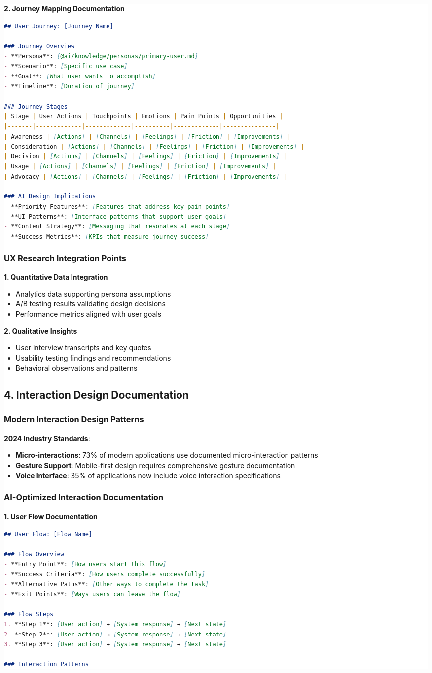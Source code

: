 **2. Journey Mapping Documentation**
```markdown
## User Journey: [Journey Name]

### Journey Overview
- **Persona**: [@ai/knowledge/personas/primary-user.md]
- **Scenario**: [Specific use case]
- **Goal**: [What user wants to accomplish]
- **Timeline**: [Duration of journey]

### Journey Stages
| Stage | User Actions | Touchpoints | Emotions | Pain Points | Opportunities |
|-------|-------------|-------------|----------|-------------|---------------|
| Awareness | [Actions] | [Channels] | [Feelings] | [Friction] | [Improvements] |
| Consideration | [Actions] | [Channels] | [Feelings] | [Friction] | [Improvements] |
| Decision | [Actions] | [Channels] | [Feelings] | [Friction] | [Improvements] |
| Usage | [Actions] | [Channels] | [Feelings] | [Friction] | [Improvements] |
| Advocacy | [Actions] | [Channels] | [Feelings] | [Friction] | [Improvements] |

### AI Design Implications
- **Priority Features**: [Features that address key pain points]
- **UI Patterns**: [Interface patterns that support user goals]
- **Content Strategy**: [Messaging that resonates at each stage]
- **Success Metrics**: [KPIs that measure journey success]
```

### UX Research Integration Points

**1. Quantitative Data Integration**
- Analytics data supporting persona assumptions
- A/B testing results validating design decisions
- Performance metrics aligned with user goals

**2. Qualitative Insights**
- User interview transcripts and key quotes
- Usability testing findings and recommendations
- Behavioral observations and patterns

## 4. Interaction Design Documentation

### Modern Interaction Design Patterns

**2024 Industry Standards**:
- **Micro-interactions**: 73% of modern applications use documented micro-interaction patterns
- **Gesture Support**: Mobile-first design requires comprehensive gesture documentation
- **Voice Interface**: 35% of applications now include voice interaction specifications

### AI-Optimized Interaction Documentation

**1. User Flow Documentation**
```markdown
## User Flow: [Flow Name]

### Flow Overview
- **Entry Point**: [How users start this flow]
- **Success Criteria**: [How users complete successfully]
- **Alternative Paths**: [Other ways to complete the task]
- **Exit Points**: [Ways users can leave the flow]

### Flow Steps
1. **Step 1**: [User action] → [System response] → [Next state]
2. **Step 2**: [User action] → [System response] → [Next state]
3. **Step 3**: [User action] → [System response] → [Next state]

### Interaction Patterns
```